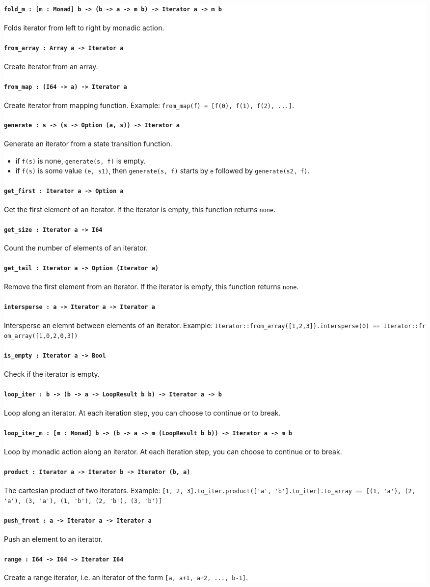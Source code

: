#### `fold_m : [m : Monad] b -> (b -> a -> m b) -> Iterator a -> m b`
Folds iterator from left to right by monadic action.

#### `from_array : Array a -> Iterator a`
Create iterator from an array.

#### `from_map : (I64 -> a) -> Iterator a`
Create iterator from mapping function.
Example: `from_map(f) = [f(0), f(1), f(2), ...]`.

#### `generate : s -> (s -> Option (a, s)) -> Iterator a`
Generate an iterator from a state transition function.
- if `f(s)` is none, `generate(s, f)` is empty.
- if `f(s)` is some value `(e, s1)`, then `generate(s, f)` starts by `e` followed by `generate(s2, f)`.

#### `get_first : Iterator a -> Option a`
Get the first element of an iterator. If the iterator is empty, this function returns `none`.

#### `get_size : Iterator a -> I64`
Count the number of elements of an iterator.

#### `get_tail : Iterator a -> Option (Iterator a)`
Remove the first element from an iterator. If the iterator is empty, this function returns `none`.

#### `intersperse : a -> Iterator a -> Iterator a`
Intersperse an elemnt between elements of an iterator.
Example: `Iterator::from_array([1,2,3]).intersperse(0) == Iterator::from_array([1,0,2,0,3])`

#### `is_empty : Iterator a -> Bool`
Check if the iterator is empty.

#### `loop_iter : b -> (b -> a -> LoopResult b b) -> Iterator a -> b`
Loop along an iterator. At each iteration step, you can choose to continue or to break.

#### `loop_iter_m : [m : Monad] b -> (b -> a -> m (LoopResult b b)) -> Iterator a -> m b`
Loop by monadic action along an iterator. At each iteration step, you can choose to continue or to break.

#### `product : Iterator a -> Iterator b -> Iterator (b, a)`
The cartesian product of two iterators.
Example: `[1, 2, 3].to_iter.product(['a', 'b'].to_iter).to_array == [(1, 'a'), (2, 'a'), (3, 'a'), (1, 'b'), (2, 'b'), (3, 'b')]`

#### `push_front : a -> Iterator a -> Iterator a`
Push an element to an iterator.

#### `range : I64 -> I64 -> Iterator I64`
Create a range iterator, i.e. an iterator of the form `[a, a+1, a+2, ..., b-1]`.
